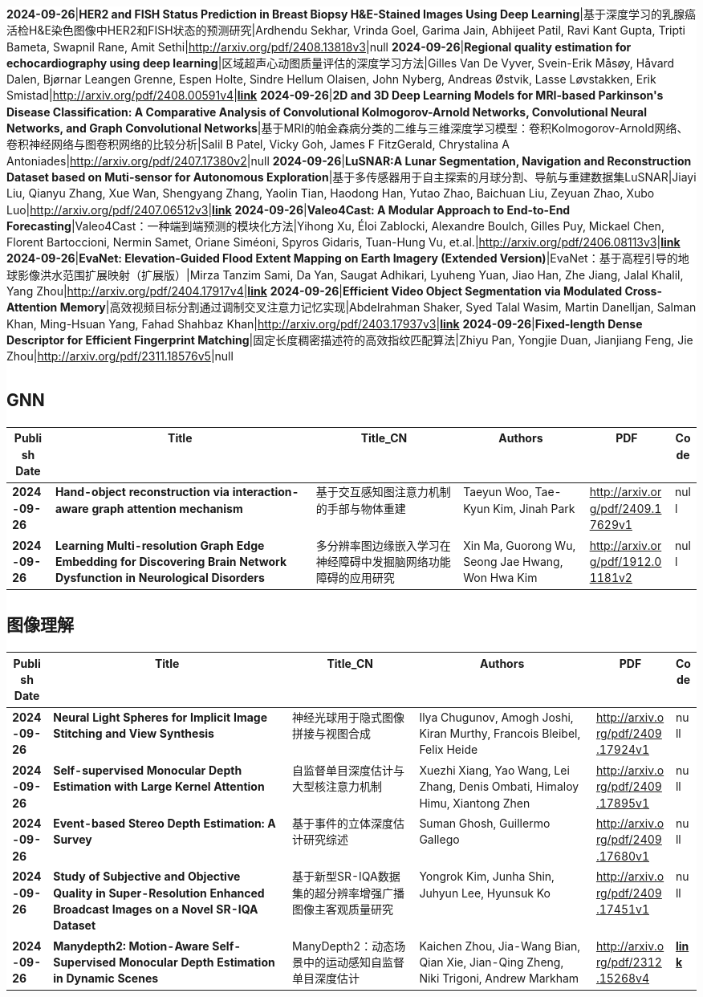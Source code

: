 **2024-09-26**|**HER2 and FISH Status Prediction in Breast Biopsy H&E-Stained Images   Using Deep Learning**|基于深度学习的乳腺癌活检H&E染色图像中HER2和FISH状态的预测研究|Ardhendu Sekhar, Vrinda Goel, Garima Jain, Abhijeet Patil, Ravi Kant Gupta, Tripti Bameta, Swapnil Rane, Amit Sethi|<http://arxiv.org/pdf/2408.13818v3>|null
**2024-09-26**|**Regional quality estimation for echocardiography using deep learning**|区域超声心动图质量评估的深度学习方法|Gilles Van De Vyver, Svein-Erik Måsøy, Håvard Dalen, Bjørnar Leangen Grenne, Espen Holte, Sindre Hellum Olaisen, John Nyberg, Andreas Østvik, Lasse Løvstakken, Erik Smistad|<http://arxiv.org/pdf/2408.00591v4>|**[link](https://github.com/gillesvandevyver/arqee)**
**2024-09-26**|**2D and 3D Deep Learning Models for MRI-based Parkinson's Disease   Classification: A Comparative Analysis of Convolutional Kolmogorov-Arnold   Networks, Convolutional Neural Networks, and Graph Convolutional Networks**|基于MRI的帕金森病分类的二维与三维深度学习模型：卷积Kolmogorov-Arnold网络、卷积神经网络与图卷积网络的比较分析|Salil B Patel, Vicky Goh, James F FitzGerald, Chrystalina A Antoniades|<http://arxiv.org/pdf/2407.17380v2>|null
**2024-09-26**|**LuSNAR:A Lunar Segmentation, Navigation and Reconstruction Dataset based   on Muti-sensor for Autonomous Exploration**|基于多传感器用于自主探索的月球分割、导航与重建数据集LuSNAR|Jiayi Liu, Qianyu Zhang, Xue Wan, Shengyang Zhang, Yaolin Tian, Haodong Han, Yutao Zhao, Baichuan Liu, Zeyuan Zhao, Xubo Luo|<http://arxiv.org/pdf/2407.06512v3>|**[link](https://github.com/autumn999999/lusnar-dataset)**
**2024-09-26**|**Valeo4Cast: A Modular Approach to End-to-End Forecasting**|Valeo4Cast：一种端到端预测的模块化方法|Yihong Xu, Éloi Zablocki, Alexandre Boulch, Gilles Puy, Mickael Chen, Florent Bartoccioni, Nermin Samet, Oriane Siméoni, Spyros Gidaris, Tuan-Hung Vu, et.al.|<http://arxiv.org/pdf/2406.08113v3>|**[link](https://github.com/valeoai/valeo4cast)**
**2024-09-26**|**EvaNet: Elevation-Guided Flood Extent Mapping on Earth Imagery (Extended   Version)**|EvaNet：基于高程引导的地球影像洪水范围扩展映射（扩展版）|Mirza Tanzim Sami, Da Yan, Saugat Adhikari, Lyuheng Yuan, Jiao Han, Zhe Jiang, Jalal Khalil, Yang Zhou|<http://arxiv.org/pdf/2404.17917v4>|**[link](https://github.com/mtsami/evanet)**
**2024-09-26**|**Efficient Video Object Segmentation via Modulated Cross-Attention Memory**|高效视频目标分割通过调制交叉注意力记忆实现|Abdelrahman Shaker, Syed Talal Wasim, Martin Danelljan, Salman Khan, Ming-Hsuan Yang, Fahad Shahbaz Khan|<http://arxiv.org/pdf/2403.17937v3>|**[link](https://github.com/amshaker/mavos)**
**2024-09-26**|**Fixed-length Dense Descriptor for Efficient Fingerprint Matching**|固定长度稠密描述符的高效指纹匹配算法|Zhiyu Pan, Yongjie Duan, Jianjiang Feng, Jie Zhou|<http://arxiv.org/pdf/2311.18576v5>|null

## GNN

|Publish Date|Title|Title_CN|Authors|PDF|Code|
|---|---|---|---|---|---|
**2024-09-26**|**Hand-object reconstruction via interaction-aware graph attention   mechanism**|基于交互感知图注意力机制的手部与物体重建|Taeyun Woo, Tae-Kyun Kim, Jinah Park|<http://arxiv.org/pdf/2409.17629v1>|null
**2024-09-26**|**Learning Multi-resolution Graph Edge Embedding for Discovering Brain   Network Dysfunction in Neurological Disorders**|多分辨率图边缘嵌入学习在神经障碍中发掘脑网络功能障碍的应用研究|Xin Ma, Guorong Wu, Seong Jae Hwang, Won Hwa Kim|<http://arxiv.org/pdf/1912.01181v2>|null

## 图像理解

|Publish Date|Title|Title_CN|Authors|PDF|Code|
|---|---|---|---|---|---|
**2024-09-26**|**Neural Light Spheres for Implicit Image Stitching and View Synthesis**|神经光球用于隐式图像拼接与视图合成|Ilya Chugunov, Amogh Joshi, Kiran Murthy, Francois Bleibel, Felix Heide|<http://arxiv.org/pdf/2409.17924v1>|null
**2024-09-26**|**Self-supervised Monocular Depth Estimation with Large Kernel Attention**|自监督单目深度估计与大型核注意力机制|Xuezhi Xiang, Yao Wang, Lei Zhang, Denis Ombati, Himaloy Himu, Xiantong Zhen|<http://arxiv.org/pdf/2409.17895v1>|null
**2024-09-26**|**Event-based Stereo Depth Estimation: A Survey**|基于事件的立体深度估计研究综述|Suman Ghosh, Guillermo Gallego|<http://arxiv.org/pdf/2409.17680v1>|null
**2024-09-26**|**Study of Subjective and Objective Quality in Super-Resolution Enhanced   Broadcast Images on a Novel SR-IQA Dataset**|基于新型SR-IQA数据集的超分辨率增强广播图像主客观质量研究|Yongrok Kim, Junha Shin, Juhyun Lee, Hyunsuk Ko|<http://arxiv.org/pdf/2409.17451v1>|null
**2024-09-26**|**Manydepth2: Motion-Aware Self-Supervised Monocular Depth Estimation in   Dynamic Scenes**|ManyDepth2：动态场景中的运动感知自监督单目深度估计|Kaichen Zhou, Jia-Wang Bian, Qian Xie, Jian-Qing Zheng, Niki Trigoni, Andrew Markham|<http://arxiv.org/pdf/2312.15268v4>|**[link](https://github.com/kaichen-z/manydepth2)**
